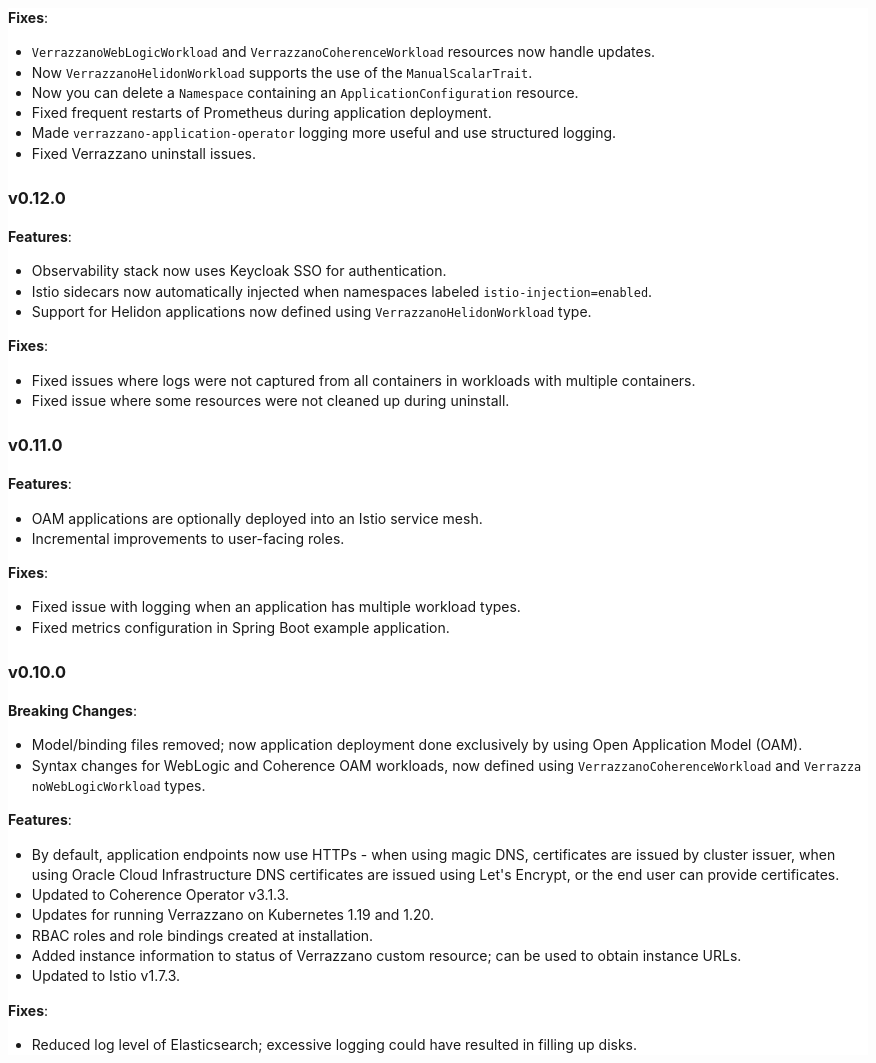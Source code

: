 **Fixes**:
- `VerrazzanoWebLogicWorkload` and `VerrazzanoCoherenceWorkload` resources now handle updates.
- Now `VerrazzanoHelidonWorkload` supports the use of the `ManualScalarTrait`.
- Now you can delete a `Namespace` containing an `ApplicationConfiguration` resource.
- Fixed frequent restarts of Prometheus during application deployment.
- Made `verrazzano-application-operator` logging more useful and use structured logging.
- Fixed Verrazzano uninstall issues.

### v0.12.0
**Features**:
- Observability stack now uses Keycloak SSO for authentication.
- Istio sidecars now automatically injected when namespaces labeled `istio-injection=enabled`.
- Support for Helidon applications now defined using `VerrazzanoHelidonWorkload` type.

**Fixes**:
- Fixed issues where logs were not captured from all containers in workloads with multiple containers.
- Fixed issue where some resources were not cleaned up during uninstall.

### v0.11.0

**Features**:
- OAM applications are optionally deployed into an Istio service mesh.
- Incremental improvements to user-facing roles.

**Fixes**:
- Fixed issue with logging when an application has multiple workload types.
- Fixed metrics configuration in Spring Boot example application.

### v0.10.0

**Breaking Changes**:
- Model/binding files removed; now application deployment done exclusively by using Open Application Model (OAM).
- Syntax changes for WebLogic and Coherence OAM workloads, now defined using `VerrazzanoCoherenceWorkload`
  and `VerrazzanoWebLogicWorkload` types.

**Features**:
- By default, application endpoints now use HTTPs - when using magic DNS, certificates are issued by cluster issuer, when using
  Oracle Cloud Infrastructure DNS certificates are issued using Let's Encrypt, or the end user can provide certificates.
- Updated to Coherence Operator v3.1.3.
- Updates for running Verrazzano on Kubernetes 1.19 and 1.20.
- RBAC roles and role bindings created at installation.
- Added instance information to status of Verrazzano custom resource; can be used to obtain instance URLs.
- Updated to Istio v1.7.3.

**Fixes**:
- Reduced log level of Elasticsearch; excessive logging could have resulted in filling up disks.
